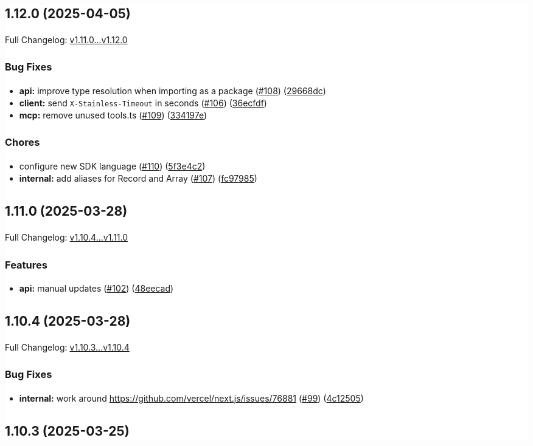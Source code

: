 ## 1.12.0 (2025-04-05)

Full Changelog: [v1.11.0...v1.12.0](https://github.com/dodopayments/dodopayments-node/compare/v1.11.0...v1.12.0)

### Bug Fixes

* **api:** improve type resolution when importing as a package ([#108](https://github.com/dodopayments/dodopayments-node/issues/108)) ([29668dc](https://github.com/dodopayments/dodopayments-node/commit/29668dc2a4c9e3b3cbd06b34119b41c751a0b87a))
* **client:** send `X-Stainless-Timeout` in seconds ([#106](https://github.com/dodopayments/dodopayments-node/issues/106)) ([36ecfdf](https://github.com/dodopayments/dodopayments-node/commit/36ecfdfc9558df804e8771ab36ce5f0ce08c7f1f))
* **mcp:** remove unused tools.ts ([#109](https://github.com/dodopayments/dodopayments-node/issues/109)) ([334197e](https://github.com/dodopayments/dodopayments-node/commit/334197e33b5bde9e2d406465cc3713f9919bc55f))


### Chores

* configure new SDK language ([#110](https://github.com/dodopayments/dodopayments-node/issues/110)) ([5f3e4c2](https://github.com/dodopayments/dodopayments-node/commit/5f3e4c2f683fe6f959064e867a206b46915f2703))
* **internal:** add aliases for Record and Array ([#107](https://github.com/dodopayments/dodopayments-node/issues/107)) ([fc97985](https://github.com/dodopayments/dodopayments-node/commit/fc97985e9ae649f33c6e94ef83b31a7967bc320c))

## 1.11.0 (2025-03-28)

Full Changelog: [v1.10.4...v1.11.0](https://github.com/dodopayments/dodopayments-node/compare/v1.10.4...v1.11.0)

### Features

* **api:** manual updates ([#102](https://github.com/dodopayments/dodopayments-node/issues/102)) ([48eecad](https://github.com/dodopayments/dodopayments-node/commit/48eecadd545df3676fa0ab1beea8b925cd04065a))

## 1.10.4 (2025-03-28)

Full Changelog: [v1.10.3...v1.10.4](https://github.com/dodopayments/dodopayments-node/compare/v1.10.3...v1.10.4)

### Bug Fixes

* **internal:** work around https://github.com/vercel/next.js/issues/76881 ([#99](https://github.com/dodopayments/dodopayments-node/issues/99)) ([4c12505](https://github.com/dodopayments/dodopayments-node/commit/4c12505acb178b79157981d9b23e8c4b48577121))

## 1.10.3 (2025-03-25)
